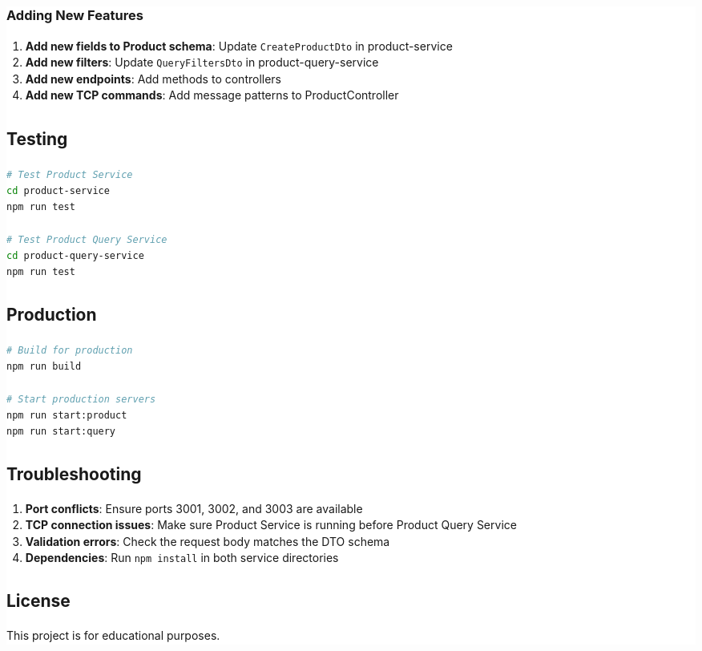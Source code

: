 ### Adding New Features

1. **Add new fields to Product schema**: Update `CreateProductDto` in product-service
2. **Add new filters**: Update `QueryFiltersDto` in product-query-service
3. **Add new endpoints**: Add methods to controllers
4. **Add new TCP commands**: Add message patterns to ProductController

## Testing

```bash
# Test Product Service
cd product-service
npm run test

# Test Product Query Service
cd product-query-service
npm run test
```

## Production

```bash
# Build for production
npm run build

# Start production servers
npm run start:product
npm run start:query
```

## Troubleshooting

1. **Port conflicts**: Ensure ports 3001, 3002, and 3003 are available
2. **TCP connection issues**: Make sure Product Service is running before Product Query Service
3. **Validation errors**: Check the request body matches the DTO schema
4. **Dependencies**: Run `npm install` in both service directories

## License

This project is for educational purposes. 